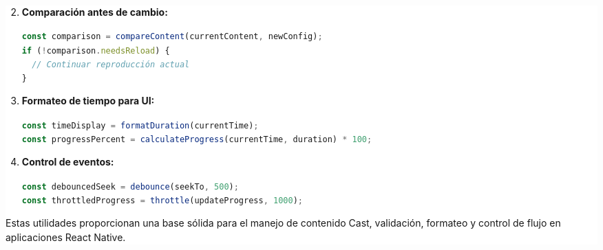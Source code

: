 2. **Comparación antes de cambio:**
   ```typescript
   const comparison = compareContent(currentContent, newConfig);
   if (!comparison.needsReload) {
     // Continuar reproducción actual
   }
   ```

3. **Formateo de tiempo para UI:**
   ```typescript
   const timeDisplay = formatDuration(currentTime);
   const progressPercent = calculateProgress(currentTime, duration) * 100;
   ```

4. **Control de eventos:**
   ```typescript
   const debouncedSeek = debounce(seekTo, 500);
   const throttledProgress = throttle(updateProgress, 1000);
   ```

Estas utilidades proporcionan una base sólida para el manejo de contenido Cast, validación, formateo y control de flujo en aplicaciones React Native.
